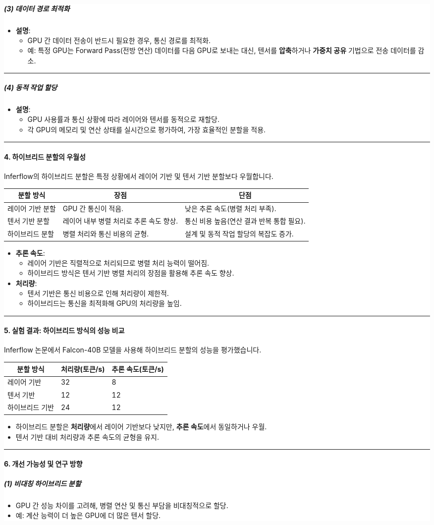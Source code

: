 
##### **(3) 데이터 경로 최적화**
- **설명**:
  - GPU 간 데이터 전송이 반드시 필요한 경우, 통신 경로를 최적화.
  - 예: 특정 GPU는 Forward Pass(전방 연산) 데이터를 다음 GPU로 보내는 대신, 텐서를 **압축**하거나 **가중치 공유** 기법으로 전송 데이터를 감소.

---

##### **(4) 동적 작업 할당**
- **설명**:
  - GPU 사용률과 통신 상황에 따라 레이어와 텐서를 동적으로 재할당.
  - 각 GPU의 메모리 및 연산 상태를 실시간으로 평가하여, 가장 효율적인 분할을 적용.

---

#### **4. 하이브리드 분할의 우월성**

Inferflow의 하이브리드 분할은 특정 상황에서 레이어 기반 및 텐서 기반 분할보다 우월합니다.

| **분할 방식**    | **장점**                                | **단점**                                  |
| ---------------- | --------------------------------------- | ----------------------------------------- |
| 레이어 기반 분할 | GPU 간 통신이 적음.                     | 낮은 추론 속도(병렬 처리 부족).           |
| 텐서 기반 분할   | 레이어 내부 병렬 처리로 추론 속도 향상. | 통신 비용 높음(연산 결과 반복 통합 필요). |
| 하이브리드 분할  | 병렬 처리와 통신 비용의 균형.           | 설계 및 동적 작업 할당의 복잡도 증가.     |

- **추론 속도**:
  - 레이어 기반은 직렬적으로 처리되므로 병렬 처리 능력이 떨어짐.
  - 하이브리드 방식은 텐서 기반 병렬 처리의 장점을 활용해 추론 속도 향상.
- **처리량**:
  - 텐서 기반은 통신 비용으로 인해 처리량이 제한적.
  - 하이브리드는 통신을 최적화해 GPU의 처리량을 높임.

---

#### **5. 실험 결과: 하이브리드 방식의 성능 비교**

Inferflow 논문에서 Falcon-40B 모델을 사용해 하이브리드 분할의 성능을 평가했습니다.

| **분할 방식**   | **처리량(토큰/s)** | **추론 속도(토큰/s)** |
| --------------- | ------------------ | --------------------- |
| 레이어 기반     | 32                 | 8                     |
| 텐서 기반       | 12                 | 12                    |
| 하이브리드 기반 | 24                 | 12                    |

- 하이브리드 분할은 **처리량**에서 레이어 기반보다 낮지만, **추론 속도**에서 동일하거나 우월.
- 텐서 기반 대비 처리량과 추론 속도의 균형을 유지.

---

#### **6. 개선 가능성 및 연구 방향**

##### **(1) 비대칭 하이브리드 분할**
- GPU 간 성능 차이를 고려해, 병렬 연산 및 통신 부담을 비대칭적으로 할당.
- 예: 계산 능력이 더 높은 GPU에 더 많은 텐서 할당.
